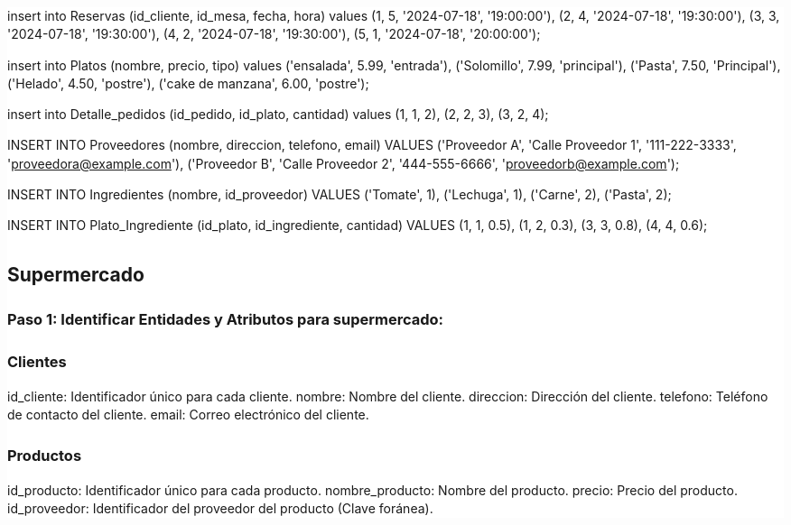 insert into Reservas (id_cliente, id_mesa, fecha, hora) values
(1, 5, '2024-07-18', '19:00:00'),
(2, 4, '2024-07-18', '19:30:00'),
(3, 3, '2024-07-18', '19:30:00'),
(4, 2, '2024-07-18', '19:30:00'),
(5, 1, '2024-07-18', '20:00:00');

insert into Platos (nombre, precio, tipo) values
('ensalada', 5.99, 'entrada'),
('Solomillo', 7.99, 'principal'),
('Pasta', 7.50, 'Principal'),
('Helado', 4.50, 'postre'),
('cake de manzana', 6.00, 'postre');

insert into Detalle_pedidos (id_pedido, id_plato, cantidad) values
(1, 1, 2),
(2, 2, 3),
(3, 2, 4);

INSERT INTO Proveedores (nombre, direccion, telefono, email) VALUES
('Proveedor A', 'Calle Proveedor 1', '111-222-3333', 'proveedora@example.com'),
('Proveedor B', 'Calle Proveedor 2', '444-555-6666', 'proveedorb@example.com');

INSERT INTO Ingredientes (nombre, id_proveedor) VALUES
('Tomate', 1),
('Lechuga', 1),
('Carne', 2),
('Pasta', 2);

INSERT INTO Plato_Ingrediente (id_plato, id_ingrediente, cantidad) VALUES
(1, 1, 0.5),
(1, 2, 0.3),
(3, 3, 0.8),
(4, 4, 0.6);


## Supermercado

### Paso 1: Identificar Entidades y Atributos para supermercado:

### Clientes
id_cliente: Identificador único para cada cliente.
nombre: Nombre del cliente.
direccion: Dirección del cliente.
telefono: Teléfono de contacto del cliente.
email: Correo electrónico del cliente.

### Productos
id_producto: Identificador único para cada producto.
nombre_producto: Nombre del producto.
precio: Precio del producto.
id_proveedor: Identificador del proveedor del producto (Clave foránea).

